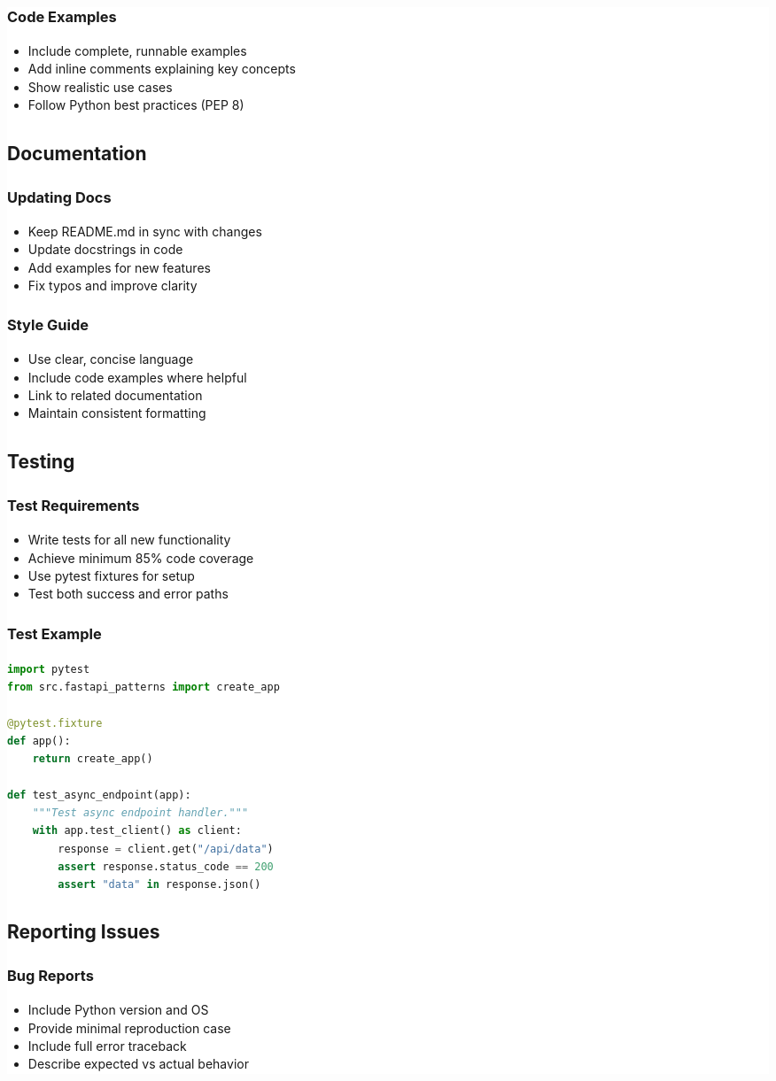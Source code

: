 ### Code Examples
- Include complete, runnable examples
- Add inline comments explaining key concepts
- Show realistic use cases
- Follow Python best practices (PEP 8)

## Documentation

### Updating Docs
- Keep README.md in sync with changes
- Update docstrings in code
- Add examples for new features
- Fix typos and improve clarity

### Style Guide
- Use clear, concise language
- Include code examples where helpful
- Link to related documentation
- Maintain consistent formatting

## Testing

### Test Requirements
- Write tests for all new functionality
- Achieve minimum 85% code coverage
- Use pytest fixtures for setup
- Test both success and error paths

### Test Example

```python
import pytest
from src.fastapi_patterns import create_app

@pytest.fixture
def app():
    return create_app()

def test_async_endpoint(app):
    """Test async endpoint handler."""
    with app.test_client() as client:
        response = client.get("/api/data")
        assert response.status_code == 200
        assert "data" in response.json()
```

## Reporting Issues

### Bug Reports
- Include Python version and OS
- Provide minimal reproduction case
- Include full error traceback
- Describe expected vs actual behavior
